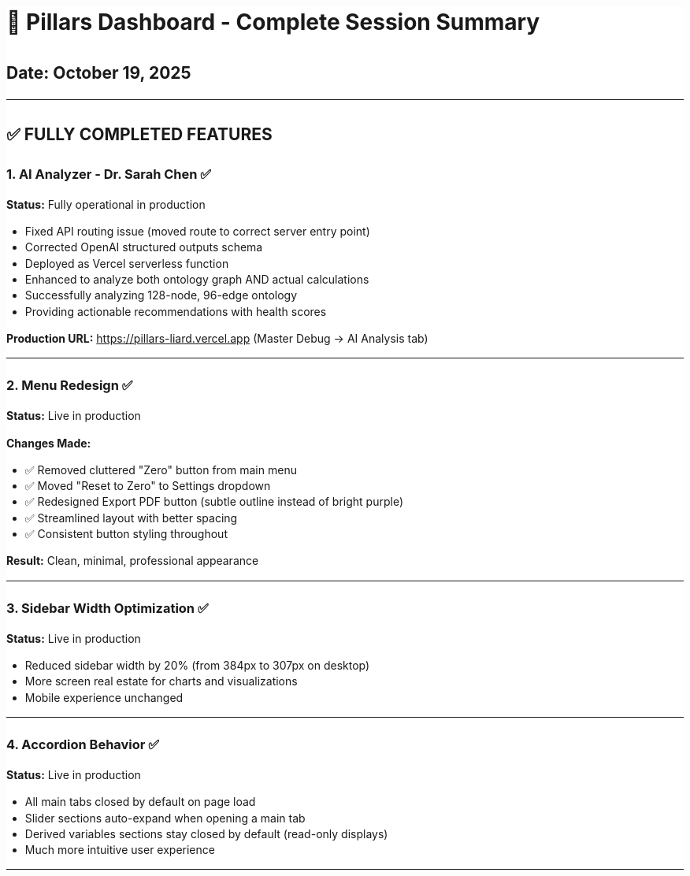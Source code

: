 # 🎉 Pillars Dashboard - Complete Session Summary

## Date: October 19, 2025

---

## ✅ FULLY COMPLETED FEATURES

### 1. **AI Analyzer - Dr. Sarah Chen** ✅
**Status:** Fully operational in production

- Fixed API routing issue (moved route to correct server entry point)
- Corrected OpenAI structured outputs schema
- Deployed as Vercel serverless function
- Enhanced to analyze both ontology graph AND actual calculations
- Successfully analyzing 128-node, 96-edge ontology
- Providing actionable recommendations with health scores

**Production URL:** https://pillars-liard.vercel.app (Master Debug → AI Analysis tab)

---

### 2. **Menu Redesign** ✅
**Status:** Live in production

**Changes Made:**
- ✅ Removed cluttered "Zero" button from main menu
- ✅ Moved "Reset to Zero" to Settings dropdown
- ✅ Redesigned Export PDF button (subtle outline instead of bright purple)
- ✅ Streamlined layout with better spacing
- ✅ Consistent button styling throughout

**Result:** Clean, minimal, professional appearance

---

### 3. **Sidebar Width Optimization** ✅
**Status:** Live in production

- Reduced sidebar width by 20% (from 384px to 307px on desktop)
- More screen real estate for charts and visualizations
- Mobile experience unchanged

---

### 4. **Accordion Behavior** ✅
**Status:** Live in production

- All main tabs closed by default on page load
- Slider sections auto-expand when opening a main tab
- Derived variables sections stay closed by default (read-only displays)
- Much more intuitive user experience

---